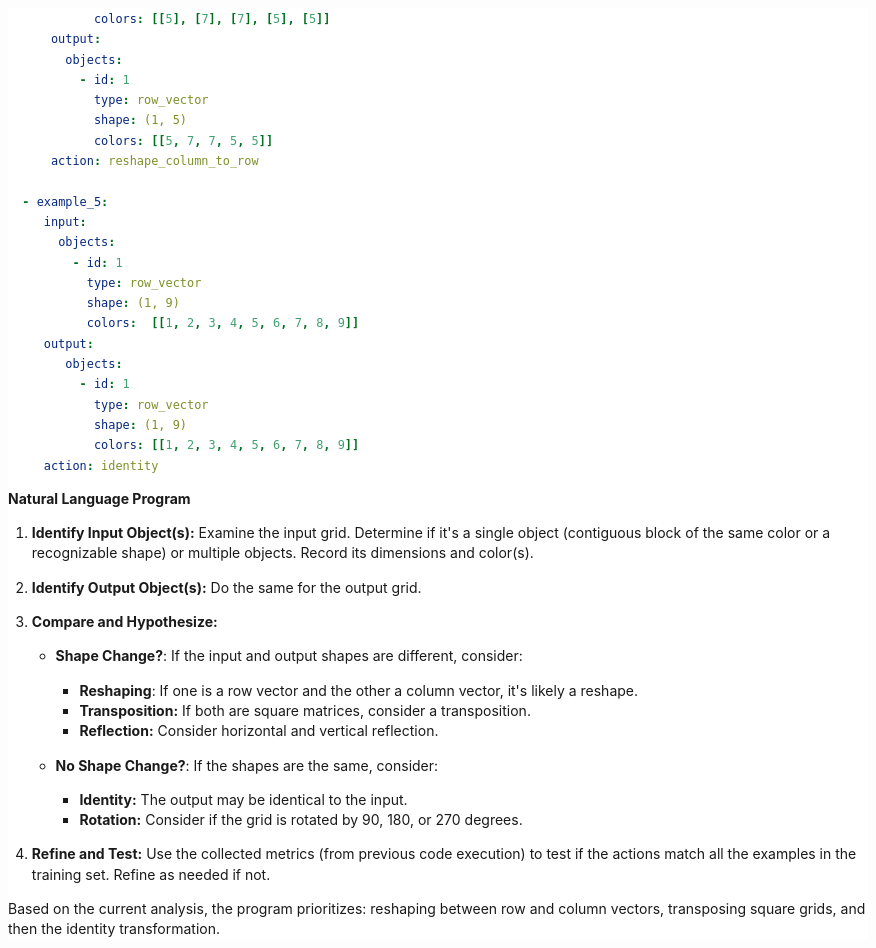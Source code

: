 ```yaml
            colors: [[5], [7], [7], [5], [5]]
      output:
        objects:
          - id: 1
            type: row_vector
            shape: (1, 5)
            colors: [[5, 7, 7, 5, 5]]
      action: reshape_column_to_row

  - example_5:
     input:
       objects:
         - id: 1
           type: row_vector
           shape: (1, 9)
           colors:  [[1, 2, 3, 4, 5, 6, 7, 8, 9]]
     output:
        objects:
          - id: 1
            type: row_vector
            shape: (1, 9)
            colors: [[1, 2, 3, 4, 5, 6, 7, 8, 9]]
     action: identity
```

**Natural Language Program**

1.  **Identify Input Object(s):** Examine the input grid. Determine if it's a single object (contiguous block of the same color or a recognizable shape) or multiple objects. Record its dimensions and color(s).

2.  **Identify Output Object(s):** Do the same for the output grid.

3.  **Compare and Hypothesize:**
    *   **Shape Change?**: If the input and output shapes are different, consider:
        *   **Reshaping**: If one is a row vector and the other a column vector, it's likely a reshape.
        *   **Transposition:** If both are square matrices, consider a transposition.
        *   **Reflection:** Consider horizontal and vertical reflection.

    *   **No Shape Change?**: If the shapes are the same, consider:

        *   **Identity:** The output may be identical to the input.
        *  **Rotation:** Consider if the grid is rotated by 90, 180, or 270
            degrees.

4.  **Refine and Test:** Use the collected metrics (from previous code execution) to test if the actions match all the examples in the training set. Refine as needed if not.

Based on the current analysis, the program prioritizes: reshaping between row and column vectors, transposing square grids, and then the identity transformation.

